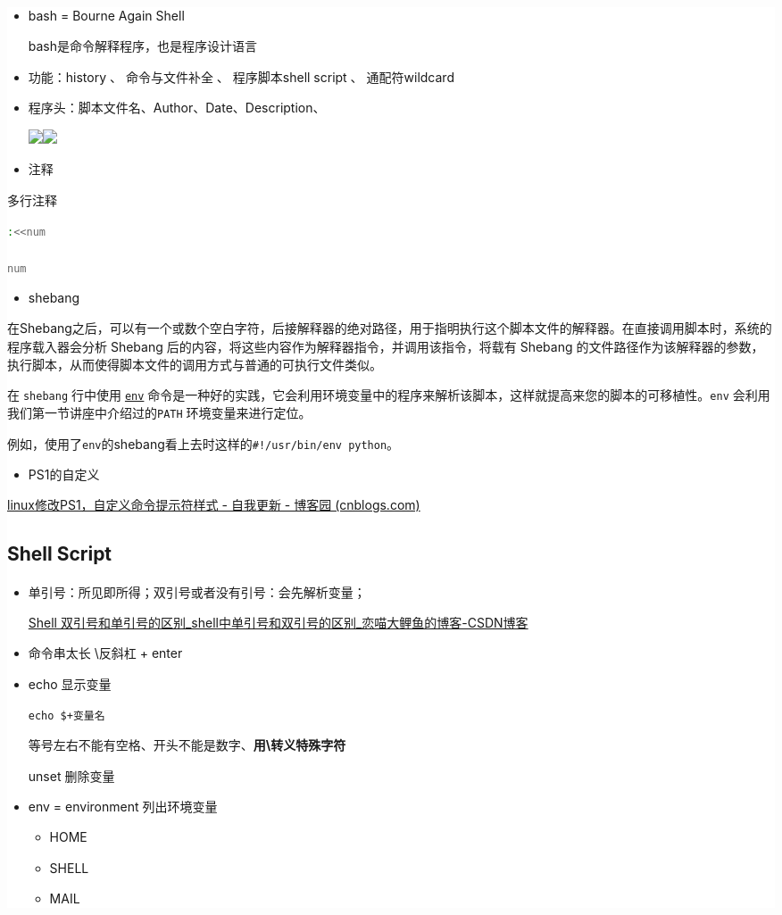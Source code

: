 - bash = Bourne Again Shell

   bash是命令解释程序，也是程序设计语言

- 功能：history 、 命令与文件补全 、 程序脚本shell script 、 通配符wildcard

- 程序头：脚本文件名、Author、Date、Description、

    ![](https://philfan-pic.oss-cn-beijing.aliyuncs.com/web_pic/Tools__Environment__Linux__assets__02-Shell.assets__image-20221120191459094.webp)![](https://philfan-pic.oss-cn-beijing.aliyuncs.com/web_pic/Tools__Environment__Linux__assets__02-Shell.assets__image-20221120191821981.webp)
    
- 注释

多行注释

```bash
:<<num

num
```

- shebang

​		在Shebang之后，可以有一个或数个空白字符，后接解释器的绝对路径，用于指明执行这个脚本文件的解释器。在直接调用脚本时，系统的程序载入器会分析 Shebang 后的内容，将这些内容作为解释器指令，并调用该指令，将载有 Shebang 的文件路径作为该解释器的参数，执行脚本，从而使得脚本文件的调用方式与普通的可执行文件类似。

在 `shebang` 行中使用 [`env`](https://man7.org/linux/man-pages/man1/env.1.html) 命令是一种好的实践，它会利用环境变量中的程序来解析该脚本，这样就提高来您的脚本的可移植性。`env` 会利用我们第一节讲座中介绍过的`PATH` 环境变量来进行定位。 

例如，使用了`env`的shebang看上去时这样的`#!/usr/bin/env python`。

- PS1的自定义

[linux修改PS1，自定义命令提示符样式 - 自我更新 - 博客园 (cnblogs.com)](https://www.cnblogs.com/liu-shijun/p/11075314.html)



## Shell Script



- 单引号：所见即所得；双引号或者没有引号：会先解析变量；

  [Shell 双引号和单引号的区别_shell中单引号和双引号的区别_恋喵大鲤鱼的博客-CSDN博客](https://blog.csdn.net/K346K346/article/details/86752313)

- 命令串太长 \反斜杠 + enter

- echo 显示变量

  `echo $+变量名`

  等号左右不能有空格、开头不能是数字、**用\转义特殊字符**

  unset 删除变量

- env = environment 列出环境变量

  - HOME

  - SHELL

  - MAIL
